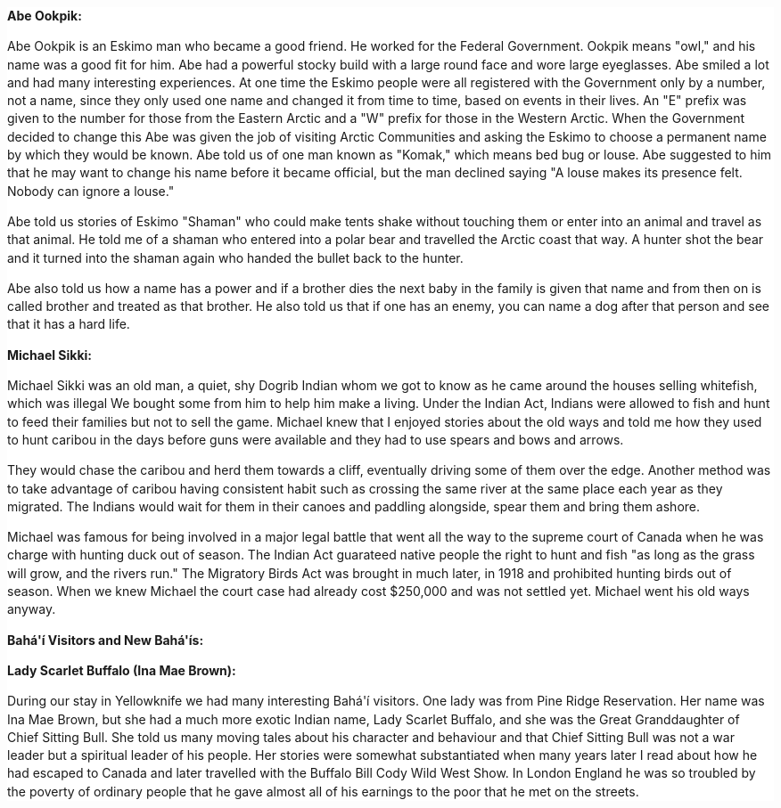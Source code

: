**Abe Ookpik:**

Abe Ookpik is an Eskimo man who became a good friend. He worked for the Federal Government. Ookpik means "owl," and his name was a good fit for him. Abe had a powerful stocky build with a large round face and wore large eyeglasses. Abe smiled a lot and had many interesting experiences. At one time the Eskimo people were all registered with the Government only by a number, not a name, since they only used one name and changed it from time to time, based on events in their lives. An "E" prefix was given to the number for those from the Eastern Arctic and a "W" prefix for those in the Western Arctic. When the Government decided to change this Abe was given the job of visiting Arctic Communities and asking the Eskimo to choose a permanent name by which they would be known. Abe told us of one man known as "Komak," which means bed bug or louse. Abe suggested to him that he may want to change his name before it became official, but the man declined saying "A louse makes its presence felt. Nobody can ignore a louse."

Abe told us stories of Eskimo "Shaman" who could make tents shake without touching them or enter into an animal and travel as that animal. He told me of a shaman who entered into a polar bear and travelled the Arctic coast that way. A hunter shot the bear and it turned into the shaman again who handed the bullet back to the hunter.

Abe also told us how a name has a power and if a brother dies the next baby in the family is given that name and from then on is called brother and treated as that brother. He also told us that if one has an enemy, you can name a dog after that person and see that it has a hard life.

**Michael Sikki:**

Michael Sikki was an old man, a quiet, shy Dogrib Indian whom we got to know as he came around the houses selling whitefish, which was illegal We bought some from him to help him make a living. Under the Indian Act, Indians were allowed to fish and hunt to feed their families but not to sell the game. Michael knew that I enjoyed stories about the old ways and told me how they used to hunt caribou in the days before guns were available and they had to use spears and bows and arrows.

They would chase the caribou and herd them towards a cliff, eventually driving some of them over the edge. Another method was to take advantage of caribou having consistent habit such as crossing the same river at the same place each year as they migrated. The Indians would wait for them in their canoes and paddling alongside, spear them and bring them ashore.

Michael was famous for being involved in a major legal battle that went all the way to the supreme court of Canada when he was charge with hunting duck out of season. The Indian Act guarateed native people the right to hunt and fish "as long as the grass will grow, and the rivers run." The Migratory Birds Act was brought in much later, in 1918 and prohibited hunting birds out of season. When we knew Michael the court case had already cost $250,000 and was not settled yet. Michael went his old ways anyway.

**Bahá'í Visitors and New Bahá'ís:**

**Lady Scarlet Buffalo (Ina Mae Brown):**

During our stay in Yellowknife we had many interesting Bahá'í visitors. One lady was from Pine Ridge Reservation. Her name was Ina Mae Brown, but she had a much more exotic Indian name, Lady Scarlet Buffalo, and she was the Great Granddaughter of Chief Sitting Bull. She told us many moving tales about his character and behaviour and that Chief Sitting Bull was not a war leader but a spiritual leader of his people. Her stories were somewhat substantiated when many years later I read about how he had escaped to Canada and later travelled with the Buffalo Bill Cody Wild West Show. In London England he was so troubled by the poverty of ordinary people that he gave almost all of his earnings to the poor that he met on the streets.

